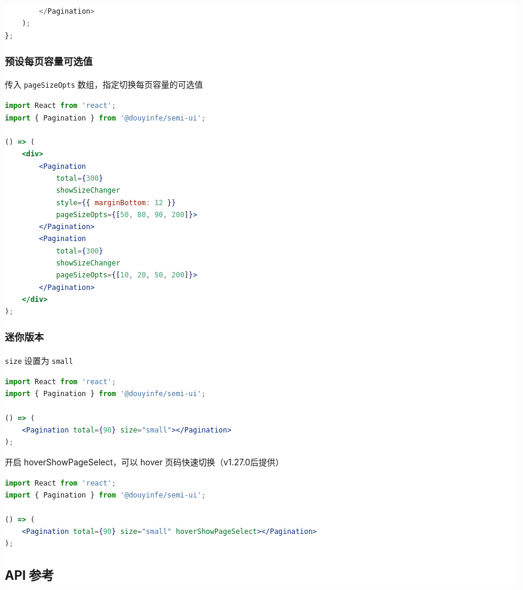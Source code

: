 ```jsx live=true width=60%
        </Pagination>
    );
};
```

### 预设每页容量可选值

传入 `pageSizeOpts` 数组，指定切换每页容量的可选值

```jsx live=true width=55%
import React from 'react';
import { Pagination } from '@douyinfe/semi-ui';

() => (
    <div>
        <Pagination
            total={300}
            showSizeChanger
            style={{ marginBottom: 12 }}
            pageSizeOpts={[50, 80, 90, 200]}>
        </Pagination>
        <Pagination
            total={300}
            showSizeChanger
            pageSizeOpts={[10, 20, 50, 200]}>
        </Pagination>
    </div>
);
```

### 迷你版本

`size` 设置为 `small`

```jsx live=true width=50%
import React from 'react';
import { Pagination } from '@douyinfe/semi-ui';

() => (
    <Pagination total={90} size="small"></Pagination>
);
```

开启 hoverShowPageSelect，可以 hover 页码快速切换（v1.27.0后提供）

```jsx live=true width=50%
import React from 'react';
import { Pagination } from '@douyinfe/semi-ui';

() => (
    <Pagination total={90} size="small" hoverShowPageSelect></Pagination>
);

```
## API 参考
